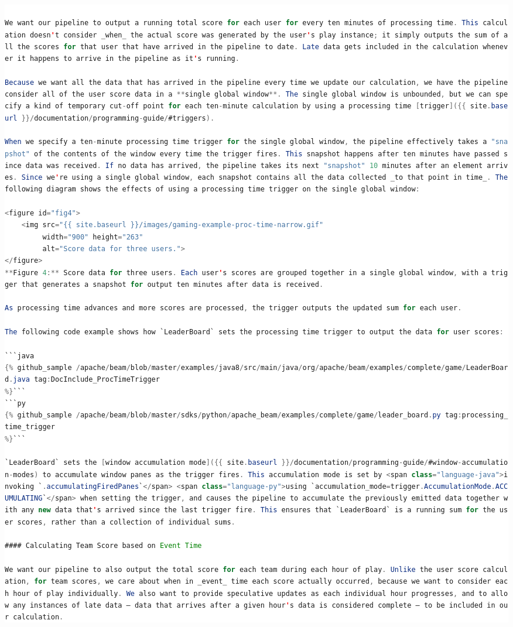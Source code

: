 ```java

We want our pipeline to output a running total score for each user for every ten minutes of processing time. This calculation doesn't consider _when_ the actual score was generated by the user's play instance; it simply outputs the sum of all the scores for that user that have arrived in the pipeline to date. Late data gets included in the calculation whenever it happens to arrive in the pipeline as it's running.

Because we want all the data that has arrived in the pipeline every time we update our calculation, we have the pipeline consider all of the user score data in a **single global window**. The single global window is unbounded, but we can specify a kind of temporary cut-off point for each ten-minute calculation by using a processing time [trigger]({{ site.baseurl }}/documentation/programming-guide/#triggers).

When we specify a ten-minute processing time trigger for the single global window, the pipeline effectively takes a "snapshot" of the contents of the window every time the trigger fires. This snapshot happens after ten minutes have passed since data was received. If no data has arrived, the pipeline takes its next "snapshot" 10 minutes after an element arrives. Since we're using a single global window, each snapshot contains all the data collected _to that point in time_. The following diagram shows the effects of using a processing time trigger on the single global window:

<figure id="fig4">
    <img src="{{ site.baseurl }}/images/gaming-example-proc-time-narrow.gif"
         width="900" height="263"
         alt="Score data for three users.">
</figure>
**Figure 4:** Score data for three users. Each user's scores are grouped together in a single global window, with a trigger that generates a snapshot for output ten minutes after data is received.

As processing time advances and more scores are processed, the trigger outputs the updated sum for each user.

The following code example shows how `LeaderBoard` sets the processing time trigger to output the data for user scores:

```java
{% github_sample /apache/beam/blob/master/examples/java8/src/main/java/org/apache/beam/examples/complete/game/LeaderBoard.java tag:DocInclude_ProcTimeTrigger
%}```
```py
{% github_sample /apache/beam/blob/master/sdks/python/apache_beam/examples/complete/game/leader_board.py tag:processing_time_trigger
%}```

`LeaderBoard` sets the [window accumulation mode]({{ site.baseurl }}/documentation/programming-guide/#window-accumulation-modes) to accumulate window panes as the trigger fires. This accumulation mode is set by <span class="language-java">invoking `.accumulatingFiredPanes`</span> <span class="language-py">using `accumulation_mode=trigger.AccumulationMode.ACCUMULATING`</span> when setting the trigger, and causes the pipeline to accumulate the previously emitted data together with any new data that's arrived since the last trigger fire. This ensures that `LeaderBoard` is a running sum for the user scores, rather than a collection of individual sums.

#### Calculating Team Score based on Event Time

We want our pipeline to also output the total score for each team during each hour of play. Unlike the user score calculation, for team scores, we care about when in _event_ time each score actually occurred, because we want to consider each hour of play individually. We also want to provide speculative updates as each individual hour progresses, and to allow any instances of late data — data that arrives after a given hour's data is considered complete — to be included in our calculation.

```